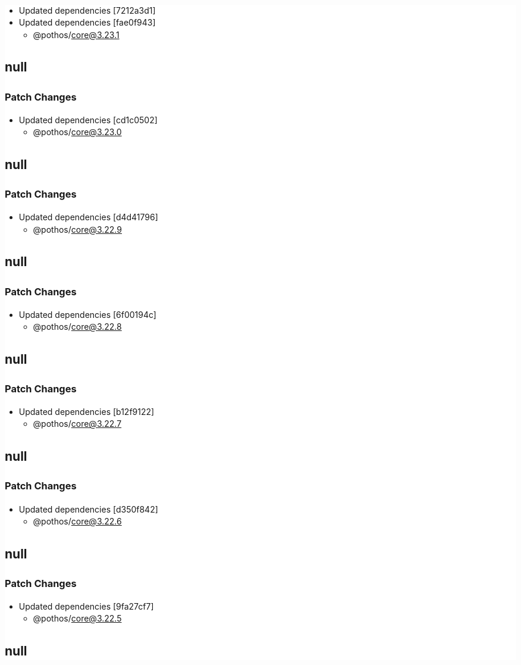 - Updated dependencies [7212a3d1]
- Updated dependencies [fae0f943]
  - @pothos/core@3.23.1

## null

### Patch Changes

- Updated dependencies [cd1c0502]
  - @pothos/core@3.23.0

## null

### Patch Changes

- Updated dependencies [d4d41796]
  - @pothos/core@3.22.9

## null

### Patch Changes

- Updated dependencies [6f00194c]
  - @pothos/core@3.22.8

## null

### Patch Changes

- Updated dependencies [b12f9122]
  - @pothos/core@3.22.7

## null

### Patch Changes

- Updated dependencies [d350f842]
  - @pothos/core@3.22.6

## null

### Patch Changes

- Updated dependencies [9fa27cf7]
  - @pothos/core@3.22.5

## null
